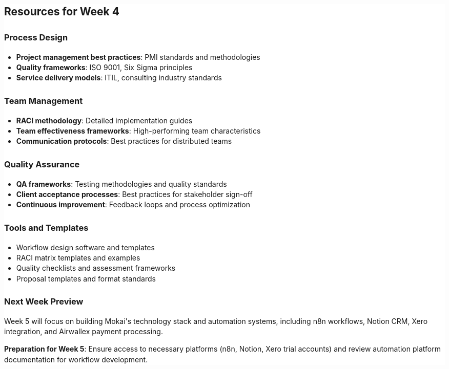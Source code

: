 
## Resources for Week 4

### Process Design
- **Project management best practices**: PMI standards and methodologies
- **Quality frameworks**: ISO 9001, Six Sigma principles
- **Service delivery models**: ITIL, consulting industry standards

### Team Management
- **RACI methodology**: Detailed implementation guides
- **Team effectiveness frameworks**: High-performing team characteristics
- **Communication protocols**: Best practices for distributed teams

### Quality Assurance
- **QA frameworks**: Testing methodologies and quality standards
- **Client acceptance processes**: Best practices for stakeholder sign-off
- **Continuous improvement**: Feedback loops and process optimization

### Tools and Templates
- Workflow design software and templates
- RACI matrix templates and examples
- Quality checklists and assessment frameworks
- Proposal templates and format standards

### Next Week Preview
Week 5 will focus on building Mokai's technology stack and automation systems, including n8n workflows, Notion CRM, Xero integration, and Airwallex payment processing.

**Preparation for Week 5**: Ensure access to necessary platforms (n8n, Notion, Xero trial accounts) and review automation platform documentation for workflow development.
